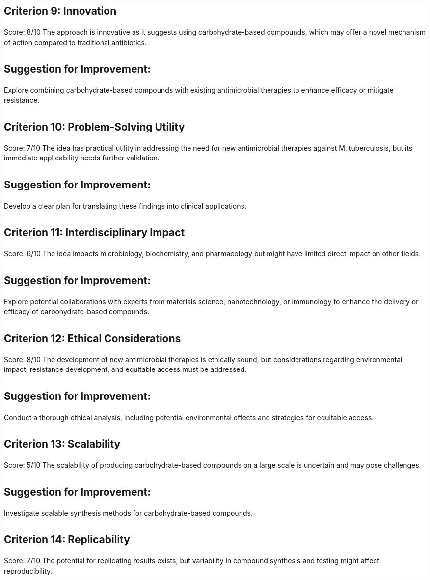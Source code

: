 ## Criterion 9: Innovation
Score: 8/10
The approach is innovative as it suggests using carbohydrate-based compounds, which may offer a novel mechanism of action compared to traditional antibiotics.

## Suggestion for Improvement:
Explore combining carbohydrate-based compounds with existing antimicrobial therapies to enhance efficacy or mitigate resistance.

## Criterion 10: Problem-Solving Utility
Score: 7/10
The idea has practical utility in addressing the need for new antimicrobial therapies against M. tuberculosis, but its immediate applicability needs further validation.

## Suggestion for Improvement:
Develop a clear plan for translating these findings into clinical applications.

## Criterion 11: Interdisciplinary Impact
Score: 6/10
The idea impacts microbiology, biochemistry, and pharmacology but might have limited direct impact on other fields.

## Suggestion for Improvement:
Explore potential collaborations with experts from materials science, nanotechnology, or immunology to enhance the delivery or efficacy of carbohydrate-based compounds.

## Criterion 12: Ethical Considerations
Score: 8/10
The development of new antimicrobial therapies is ethically sound, but considerations regarding environmental impact, resistance development, and equitable access must be addressed.

## Suggestion for Improvement:
Conduct a thorough ethical analysis, including potential environmental effects and strategies for equitable access.

## Criterion 13: Scalability
Score: 5/10
The scalability of producing carbohydrate-based compounds on a large scale is uncertain and may pose challenges.

## Suggestion for Improvement:
Investigate scalable synthesis methods for carbohydrate-based compounds.

## Criterion 14: Replicability
Score: 7/10
The potential for replicating results exists, but variability in compound synthesis and testing might affect reproducibility.
